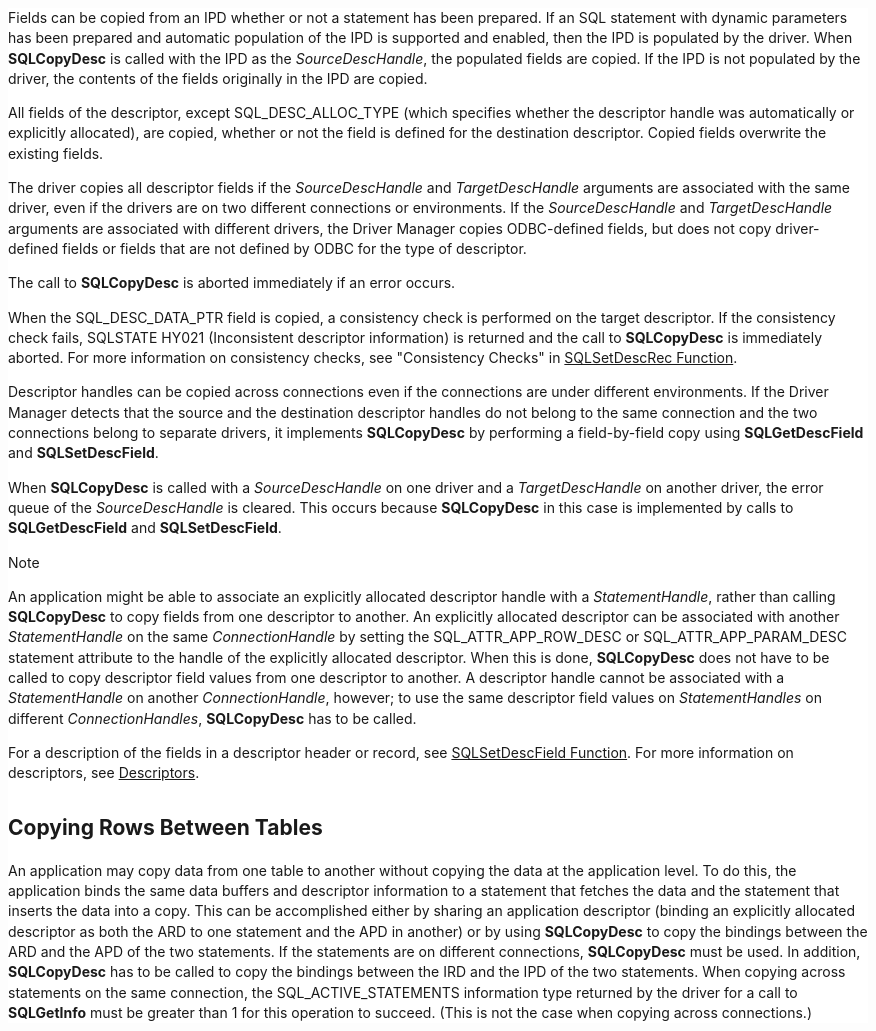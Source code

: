  Fields can be copied from an IPD whether or not a statement has been prepared. If an SQL statement with dynamic parameters has been prepared and automatic population of the IPD is supported and enabled, then the IPD is populated by the driver. When **SQLCopyDesc** is called with the IPD as the *SourceDescHandle*, the populated fields are copied. If the IPD is not populated by the driver, the contents of the fields originally in the IPD are copied.  
  
 All fields of the descriptor, except SQL_DESC_ALLOC_TYPE (which specifies whether the descriptor handle was automatically or explicitly allocated), are copied, whether or not the field is defined for the destination descriptor. Copied fields overwrite the existing fields.  
  
 The driver copies all descriptor fields if the *SourceDescHandle* and *TargetDescHandle* arguments are associated with the same driver, even if the drivers are on two different connections or environments. If the *SourceDescHandle* and *TargetDescHandle* arguments are associated with different drivers, the Driver Manager copies ODBC-defined fields, but does not copy driver-defined fields or fields that are not defined by ODBC for the type of descriptor.  
  
 The call to **SQLCopyDesc** is aborted immediately if an error occurs.  
  
 When the SQL_DESC_DATA_PTR field is copied, a consistency check is performed on the target descriptor. If the consistency check fails, SQLSTATE HY021 (Inconsistent descriptor information) is returned and the call to **SQLCopyDesc** is immediately aborted. For more information on consistency checks, see "Consistency Checks" in [SQLSetDescRec Function](../../../odbc/reference/syntax/sqlsetdescrec-function.md).  
  
 Descriptor handles can be copied across connections even if the connections are under different environments. If the Driver Manager detects that the source and the destination descriptor handles do not belong to the same connection and the two connections belong to separate drivers, it implements **SQLCopyDesc** by performing a field-by-field copy using **SQLGetDescField** and **SQLSetDescField**.  
  
 When **SQLCopyDesc** is called with a *SourceDescHandle* on one driver and a *TargetDescHandle* on another driver, the error queue of the *SourceDescHandle* is cleared. This occurs because **SQLCopyDesc** in this case is implemented by calls to **SQLGetDescField** and **SQLSetDescField**.  
  
> [!NOTE]  
>  An application might be able to associate an explicitly allocated descriptor handle with a *StatementHandle*, rather than calling **SQLCopyDesc** to copy fields from one descriptor to another. An explicitly allocated descriptor can be associated with another *StatementHandle* on the same *ConnectionHandle* by setting the SQL_ATTR_APP_ROW_DESC or SQL_ATTR_APP_PARAM_DESC statement attribute to the handle of the explicitly allocated descriptor. When this is done, **SQLCopyDesc** does not have to be called to copy descriptor field values from one descriptor to another. A descriptor handle cannot be associated with a *StatementHandle* on another *ConnectionHandle*, however; to use the same descriptor field values on *StatementHandles* on different *ConnectionHandles*, **SQLCopyDesc** has to be called.  
  
 For a description of the fields in a descriptor header or record, see [SQLSetDescField Function](../../../odbc/reference/syntax/sqlsetdescfield-function.md). For more information on descriptors, see [Descriptors](../../../odbc/reference/develop-app/descriptors.md).  
  
## Copying Rows Between Tables  
 An application may copy data from one table to another without copying the data at the application level. To do this, the application binds the same data buffers and descriptor information to a statement that fetches the data and the statement that inserts the data into a copy. This can be accomplished either by sharing an application descriptor (binding an explicitly allocated descriptor as both the ARD to one statement and the APD in another) or by using **SQLCopyDesc** to copy the bindings between the ARD and the APD of the two statements. If the statements are on different connections, **SQLCopyDesc** must be used. In addition, **SQLCopyDesc** has to be called to copy the bindings between the IRD and the IPD of the two statements. When copying across statements on the same connection, the SQL_ACTIVE_STATEMENTS information type returned by the driver for a call to **SQLGetInfo** must be greater than 1 for this operation to succeed. (This is not the case when copying across connections.)  
  